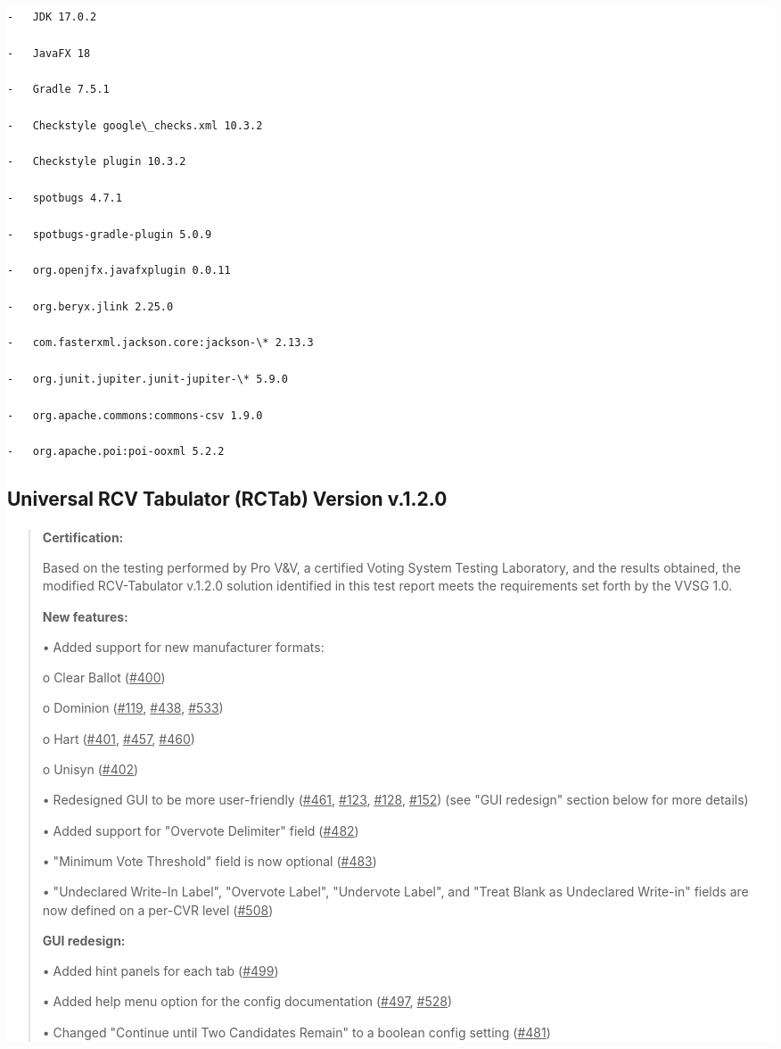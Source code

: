     -   JDK 17.0.2

    -   JavaFX 18

    -   Gradle 7.5.1

    -   Checkstyle google\_checks.xml 10.3.2

    -   Checkstyle plugin 10.3.2

    -   spotbugs 4.7.1

    -   spotbugs-gradle-plugin 5.0.9

    -   org.openjfx.javafxplugin 0.0.11

    -   org.beryx.jlink 2.25.0

    -   com.fasterxml.jackson.core:jackson-\* 2.13.3

    -   org.junit.jupiter.junit-jupiter-\* 5.9.0

    -   org.apache.commons:commons-csv 1.9.0

    -   org.apache.poi:poi-ooxml 5.2.2

## Universal RCV Tabulator (RCTab) Version v.1.2.0 

> **Certification:**
>
> Based on the testing performed by Pro V&V, a certified Voting System
> Testing Laboratory, and the results obtained, the modified
> RCV-Tabulator v.1.2.0 solution identified in this test report meets
> the requirements set forth by the VVSG 1.0.
>
> **New features:**
>
> • Added support for new manufacturer formats:
>
> o Clear Ballot (<u>\#400</u>)
>
> o Dominion (<u>\#119</u>, <u>\#438</u>, <u>\#533</u>)
>
> o Hart (<u>\#401</u>, <u>\#457</u>, <u>\#460</u>)
>
> o Unisyn (<u>\#402</u>)
>
> • Redesigned GUI to be more user-friendly (<u>\#461</u>, <u>\#123</u>,
> <u>\#128</u>, <u>\#152</u>) (see "GUI redesign" section below for more
> details)
>
> • Added support for "Overvote Delimiter" field (<u>\#482</u>)
>
> • "Minimum Vote Threshold" field is now optional (<u>\#483</u>)
>
> • "Undeclared Write-In Label", "Overvote Label", "Undervote Label",
> and "Treat Blank as Undeclared Write-in" fields are now defined on a
> per-CVR level (<u>\#508</u>)
>
> **GUI redesign:**
>
> • Added hint panels for each tab (<u>\#499</u>)
>
> • Added help menu option for the config documentation (<u>\#497</u>,
> <u>\#528</u>)
>
> • Changed "Continue until Two Candidates Remain" to a boolean config
> setting (<u>\#481</u>)
>